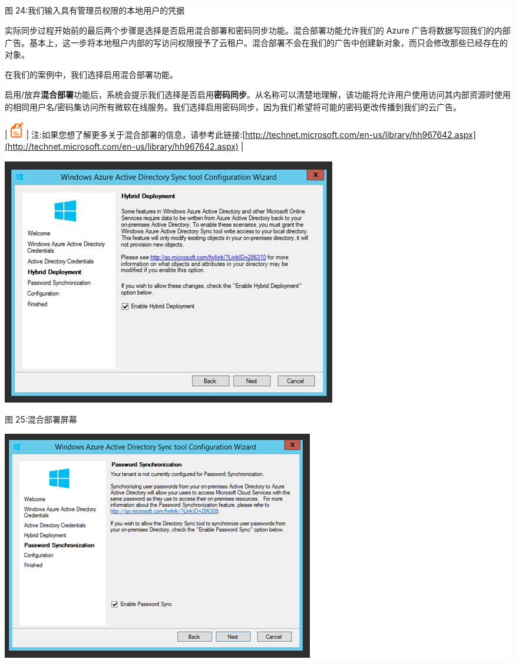 图 24:我们输入具有管理员权限的本地用户的凭据

实际同步过程开始前的最后两个步骤是选择是否启用混合部署和密码同步功能。混合部署功能允许我们的 Azure 广告将数据写回我们的内部广告。基本上，这一步将本地租户内部的写访问权限授予了云租户。混合部署不会在我们的广告中创建新对象，而只会修改那些已经存在的对象。

在我们的案例中，我们选择启用混合部署功能。

启用/放弃**混合部署**功能后，系统会提示我们选择是否启用**密码同步**。从名称可以清楚地理解，该功能将允许用户使用访问其内部资源时使用的相同用户名/密码集访问所有微软在线服务。我们选择启用密码同步，因为我们希望将可能的密码更改传播到我们的云广告。

| ![](img/note.png) | 注:如果您想了解更多关于混合部署的信息，请参考此链接:[http://technet.microsoft.com/en-us/library/hh967642.aspx](http://technet.microsoft.com/en-us/library/hh967642.aspx) |

![](img/image034.jpg)

图 25:混合部署屏幕

![](img/image035.png)
